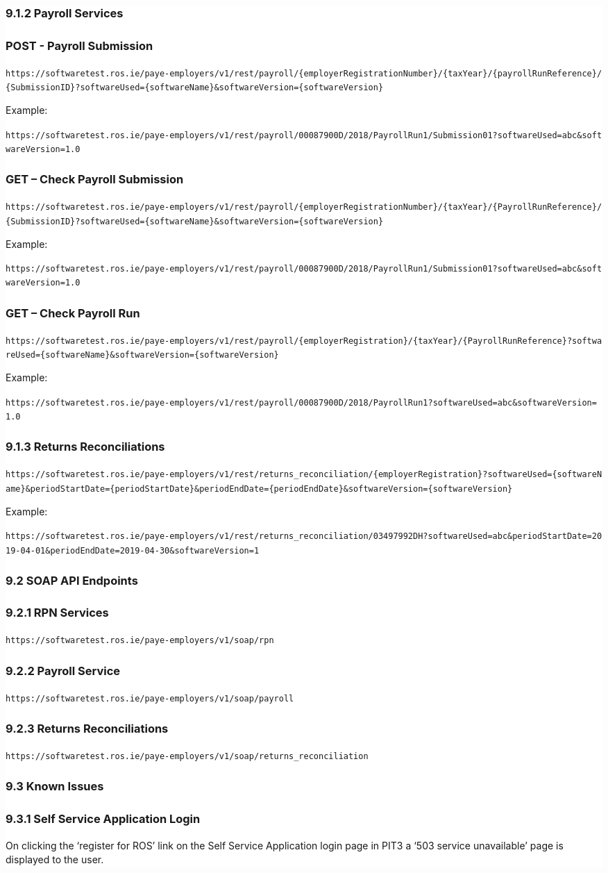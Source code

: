 ### 9.1.2 Payroll Services

### POST - Payroll Submission 

`https://softwaretest.ros.ie/paye-employers/v1/rest/payroll/{employerRegistrationNumber}/{taxYear}/{payrollRunReference}/{SubmissionID}?softwareUsed={softwareName}&softwareVersion={softwareVersion}`

Example:

`https://softwaretest.ros.ie/paye-employers/v1/rest/payroll/00087900D/2018/PayrollRun1/Submission01?softwareUsed=abc&softwareVersion=1.0`

### GET – Check Payroll Submission

`https://softwaretest.ros.ie/paye-employers/v1/rest/payroll/{employerRegistrationNumber}/{taxYear}/{PayrollRunReference}/{SubmissionID}?softwareUsed={softwareName}&softwareVersion={softwareVersion}`

Example:

`https://softwaretest.ros.ie/paye-employers/v1/rest/payroll/00087900D/2018/PayrollRun1/Submission01?softwareUsed=abc&softwareVersion=1.0` 
 
### GET – Check Payroll Run

`https://softwaretest.ros.ie/paye-employers/v1/rest/payroll/{employerRegistration}/{taxYear}/{PayrollRunReference}?softwareUsed={softwareName}&softwareVersion={softwareVersion}`

Example:

`https://softwaretest.ros.ie/paye-employers/v1/rest/payroll/00087900D/2018/PayrollRun1?softwareUsed=abc&softwareVersion=1.0`
 
### 9.1.3 Returns Reconciliations

`https://softwaretest.ros.ie/paye-employers/v1/rest/returns_reconciliation/{employerRegistration}?softwareUsed={softwareName}&periodStartDate={periodStartDate}&periodEndDate={periodEndDate}&softwareVersion={softwareVersion}`

Example:

`https://softwaretest.ros.ie/paye-employers/v1/rest/returns_reconciliation/03497992DH?softwareUsed=abc&periodStartDate=2019-04-01&periodEndDate=2019-04-30&softwareVersion=1`

### 9.2 SOAP API Endpoints

### 9.2.1 RPN Services

`https://softwaretest.ros.ie/paye-employers/v1/soap/rpn`

### 9.2.2 Payroll Service

`https://softwaretest.ros.ie/paye-employers/v1/soap/payroll`

### 9.2.3 Returns Reconciliations

`https://softwaretest.ros.ie/paye-employers/v1/soap/returns_reconciliation`

### 9.3 Known Issues

### 9.3.1 Self Service Application Login

On clicking the ‘register for ROS’ link on the Self Service Application login page in PIT3 a ‘503 service unavailable’ 
page is displayed to the user.